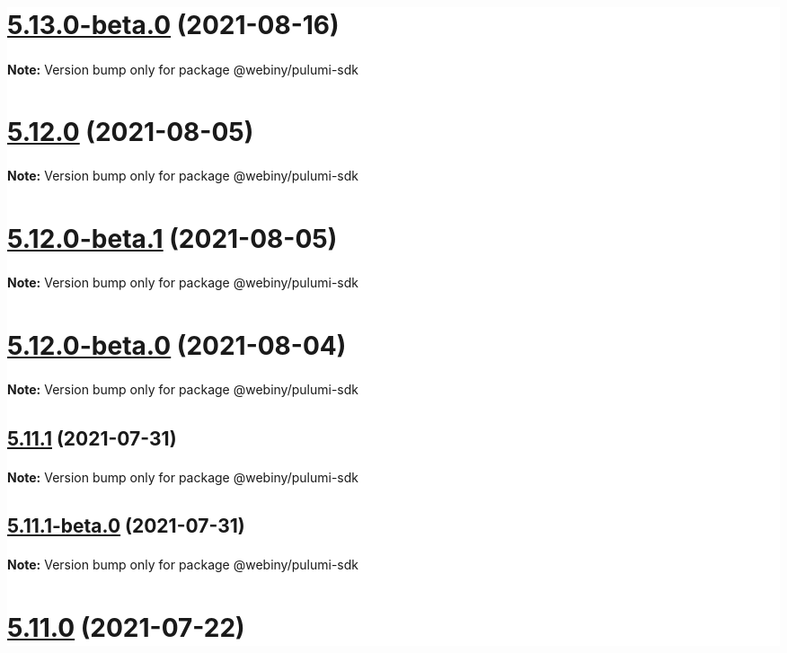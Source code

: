 
# [5.13.0-beta.0](https://github.com/webiny/webiny-js/compare/v5.12.0...v5.13.0-beta.0) (2021-08-16)

**Note:** Version bump only for package @webiny/pulumi-sdk





# [5.12.0](https://github.com/webiny/webiny-js/compare/v5.12.0-beta.1...v5.12.0) (2021-08-05)

**Note:** Version bump only for package @webiny/pulumi-sdk





# [5.12.0-beta.1](https://github.com/webiny/webiny-js/compare/v5.12.0-beta.0...v5.12.0-beta.1) (2021-08-05)

**Note:** Version bump only for package @webiny/pulumi-sdk





# [5.12.0-beta.0](https://github.com/webiny/webiny-js/compare/v5.11.1...v5.12.0-beta.0) (2021-08-04)

**Note:** Version bump only for package @webiny/pulumi-sdk





## [5.11.1](https://github.com/webiny/webiny-js/compare/v5.11.1-beta.0...v5.11.1) (2021-07-31)

**Note:** Version bump only for package @webiny/pulumi-sdk





## [5.11.1-beta.0](https://github.com/webiny/webiny-js/compare/v5.11.0...v5.11.1-beta.0) (2021-07-31)

**Note:** Version bump only for package @webiny/pulumi-sdk





# [5.11.0](https://github.com/webiny/webiny-js/compare/v5.11.0-beta.2...v5.11.0) (2021-07-22)
